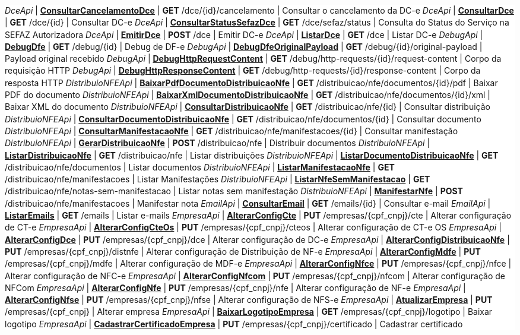 *DceApi* | [**ConsultarCancelamentoDce**](docs/DceApi.md#consultarcancelamentodce) | **GET** /dce/{id}/cancelamento | Consultar o cancelamento da DC-e
*DceApi* | [**ConsultarDce**](docs/DceApi.md#consultardce) | **GET** /dce/{id} | Consultar DC-e
*DceApi* | [**ConsultarStatusSefazDce**](docs/DceApi.md#consultarstatussefazdce) | **GET** /dce/sefaz/status | Consulta do Status do Serviço na SEFAZ Autorizadora
*DceApi* | [**EmitirDce**](docs/DceApi.md#emitirdce) | **POST** /dce | Emitir DC-e
*DceApi* | [**ListarDce**](docs/DceApi.md#listardce) | **GET** /dce | Listar DC-e
*DebugApi* | [**DebugDfe**](docs/DebugApi.md#debugdfe) | **GET** /debug/{id} | Debug de DF-e
*DebugApi* | [**DebugDfeOriginalPayload**](docs/DebugApi.md#debugdfeoriginalpayload) | **GET** /debug/{id}/original-payload | Payload original recebido
*DebugApi* | [**DebugHttpRequestContent**](docs/DebugApi.md#debughttprequestcontent) | **GET** /debug/http-requests/{id}/request-content | Corpo da requisição HTTP
*DebugApi* | [**DebugHttpResponseContent**](docs/DebugApi.md#debughttpresponsecontent) | **GET** /debug/http-requests/{id}/response-content | Corpo da resposta HTTP
*DistribuioNFEApi* | [**BaixarPdfDocumentoDistribuicaoNfe**](docs/DistribuioNFEApi.md#baixarpdfdocumentodistribuicaonfe) | **GET** /distribuicao/nfe/documentos/{id}/pdf | Baixar PDF do documento
*DistribuioNFEApi* | [**BaixarXmlDocumentoDistribuicaoNfe**](docs/DistribuioNFEApi.md#baixarxmldocumentodistribuicaonfe) | **GET** /distribuicao/nfe/documentos/{id}/xml | Baixar XML do documento
*DistribuioNFEApi* | [**ConsultarDistribuicaoNfe**](docs/DistribuioNFEApi.md#consultardistribuicaonfe) | **GET** /distribuicao/nfe/{id} | Consultar distribuição
*DistribuioNFEApi* | [**ConsultarDocumentoDistribuicaoNfe**](docs/DistribuioNFEApi.md#consultardocumentodistribuicaonfe) | **GET** /distribuicao/nfe/documentos/{id} | Consultar documento
*DistribuioNFEApi* | [**ConsultarManifestacaoNfe**](docs/DistribuioNFEApi.md#consultarmanifestacaonfe) | **GET** /distribuicao/nfe/manifestacoes/{id} | Consultar manifestação
*DistribuioNFEApi* | [**GerarDistribuicaoNfe**](docs/DistribuioNFEApi.md#gerardistribuicaonfe) | **POST** /distribuicao/nfe | Distribuir documentos
*DistribuioNFEApi* | [**ListarDistribuicaoNfe**](docs/DistribuioNFEApi.md#listardistribuicaonfe) | **GET** /distribuicao/nfe | Listar distribuições
*DistribuioNFEApi* | [**ListarDocumentoDistribuicaoNfe**](docs/DistribuioNFEApi.md#listardocumentodistribuicaonfe) | **GET** /distribuicao/nfe/documentos | Listar documentos
*DistribuioNFEApi* | [**ListarManifestacaoNfe**](docs/DistribuioNFEApi.md#listarmanifestacaonfe) | **GET** /distribuicao/nfe/manifestacoes | Listar Manifestações
*DistribuioNFEApi* | [**ListarNfeSemManifestacao**](docs/DistribuioNFEApi.md#listarnfesemmanifestacao) | **GET** /distribuicao/nfe/notas-sem-manifestacao | Listar notas sem manifestação
*DistribuioNFEApi* | [**ManifestarNfe**](docs/DistribuioNFEApi.md#manifestarnfe) | **POST** /distribuicao/nfe/manifestacoes | Manifestar nota
*EmailApi* | [**ConsultarEmail**](docs/EmailApi.md#consultaremail) | **GET** /emails/{id} | Consultar e-mail
*EmailApi* | [**ListarEmails**](docs/EmailApi.md#listaremails) | **GET** /emails | Listar e-mails
*EmpresaApi* | [**AlterarConfigCte**](docs/EmpresaApi.md#alterarconfigcte) | **PUT** /empresas/{cpf_cnpj}/cte | Alterar configuração de CT-e
*EmpresaApi* | [**AlterarConfigCteOs**](docs/EmpresaApi.md#alterarconfigcteos) | **PUT** /empresas/{cpf_cnpj}/cteos | Alterar configuração de CT-e OS
*EmpresaApi* | [**AlterarConfigDce**](docs/EmpresaApi.md#alterarconfigdce) | **PUT** /empresas/{cpf_cnpj}/dce | Alterar configuração de DC-e
*EmpresaApi* | [**AlterarConfigDistribuicaoNfe**](docs/EmpresaApi.md#alterarconfigdistribuicaonfe) | **PUT** /empresas/{cpf_cnpj}/distnfe | Alterar configuração de Distribuição de NF-e
*EmpresaApi* | [**AlterarConfigMdfe**](docs/EmpresaApi.md#alterarconfigmdfe) | **PUT** /empresas/{cpf_cnpj}/mdfe | Alterar configuração de MDF-e
*EmpresaApi* | [**AlterarConfigNfce**](docs/EmpresaApi.md#alterarconfignfce) | **PUT** /empresas/{cpf_cnpj}/nfce | Alterar configuração de NFC-e
*EmpresaApi* | [**AlterarConfigNfcom**](docs/EmpresaApi.md#alterarconfignfcom) | **PUT** /empresas/{cpf_cnpj}/nfcom | Alterar configuração de NFCom
*EmpresaApi* | [**AlterarConfigNfe**](docs/EmpresaApi.md#alterarconfignfe) | **PUT** /empresas/{cpf_cnpj}/nfe | Alterar configuração de NF-e
*EmpresaApi* | [**AlterarConfigNfse**](docs/EmpresaApi.md#alterarconfignfse) | **PUT** /empresas/{cpf_cnpj}/nfse | Alterar configuração de NFS-e
*EmpresaApi* | [**AtualizarEmpresa**](docs/EmpresaApi.md#atualizarempresa) | **PUT** /empresas/{cpf_cnpj} | Alterar empresa
*EmpresaApi* | [**BaixarLogotipoEmpresa**](docs/EmpresaApi.md#baixarlogotipoempresa) | **GET** /empresas/{cpf_cnpj}/logotipo | Baixar logotipo
*EmpresaApi* | [**CadastrarCertificadoEmpresa**](docs/EmpresaApi.md#cadastrarcertificadoempresa) | **PUT** /empresas/{cpf_cnpj}/certificado | Cadastrar certificado